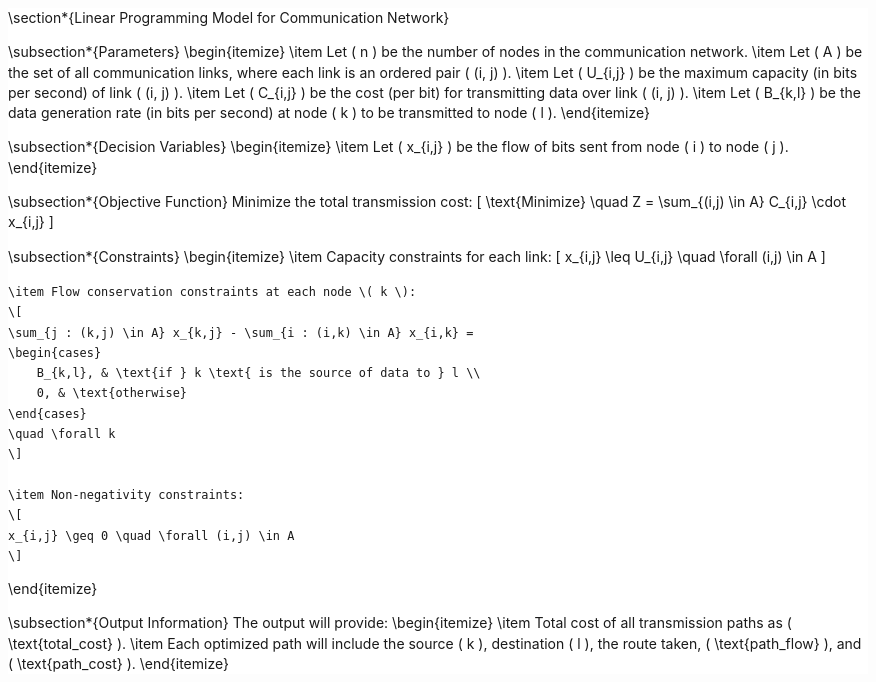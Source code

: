 
\section*{Linear Programming Model for Communication Network}

\subsection*{Parameters}
\begin{itemize}
    \item Let \( n \) be the number of nodes in the communication network.
    \item Let \( A \) be the set of all communication links, where each link is an ordered pair \( (i, j) \).
    \item Let \( U_{i,j} \) be the maximum capacity (in bits per second) of link \( (i, j) \).
    \item Let \( C_{i,j} \) be the cost (per bit) for transmitting data over link \( (i, j) \).
    \item Let \( B_{k,l} \) be the data generation rate (in bits per second) at node \( k \) to be transmitted to node \( l \).
\end{itemize}

\subsection*{Decision Variables}
\begin{itemize}
    \item Let \( x_{i,j} \) be the flow of bits sent from node \( i \) to node \( j \).
\end{itemize}

\subsection*{Objective Function}
Minimize the total transmission cost:
\[
\text{Minimize} \quad Z = \sum_{(i,j) \in A} C_{i,j} \cdot x_{i,j}
\]

\subsection*{Constraints}
\begin{itemize}
    \item Capacity constraints for each link:
    \[
    x_{i,j} \leq U_{i,j} \quad \forall (i,j) \in A
    \]
    
    \item Flow conservation constraints at each node \( k \):
    \[
    \sum_{j : (k,j) \in A} x_{k,j} - \sum_{i : (i,k) \in A} x_{i,k} = 
    \begin{cases}
        B_{k,l}, & \text{if } k \text{ is the source of data to } l \\
        0, & \text{otherwise}
    \end{cases}
    \quad \forall k
    \]

    \item Non-negativity constraints:
    \[
    x_{i,j} \geq 0 \quad \forall (i,j) \in A
    \]
\end{itemize}

\subsection*{Output Information}
The output will provide:
\begin{itemize}
    \item Total cost of all transmission paths as \( \text{total\_cost} \).
    \item Each optimized path will include the source \( k \), destination \( l \), the route taken, \( \text{path\_flow} \), and \( \text{path\_cost} \).
\end{itemize}
